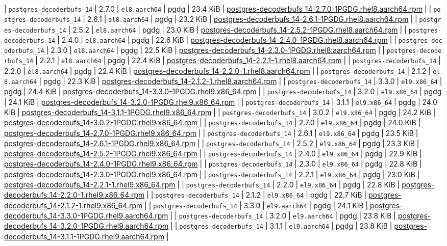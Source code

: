 | `postgres-decoderbufs_14` | 2.7.0 | `el8.aarch64` | pgdg | 23.4 KiB | [postgres-decoderbufs_14-2.7.0-1PGDG.rhel8.aarch64.rpm](https://download.postgresql.org/pub/repos/yum/14/redhat/rhel-8-aarch64/postgres-decoderbufs_14-2.7.0-1PGDG.rhel8.aarch64.rpm) |
| `postgres-decoderbufs_14` | 2.6.1 | `el8.aarch64` | pgdg | 23.2 KiB | [postgres-decoderbufs_14-2.6.1-1PGDG.rhel8.aarch64.rpm](https://download.postgresql.org/pub/repos/yum/14/redhat/rhel-8-aarch64/postgres-decoderbufs_14-2.6.1-1PGDG.rhel8.aarch64.rpm) |
| `postgres-decoderbufs_14` | 2.5.2 | `el8.aarch64` | pgdg | 23.0 KiB | [postgres-decoderbufs_14-2.5.2-1PGDG.rhel8.aarch64.rpm](https://download.postgresql.org/pub/repos/yum/14/redhat/rhel-8-aarch64/postgres-decoderbufs_14-2.5.2-1PGDG.rhel8.aarch64.rpm) |
| `postgres-decoderbufs_14` | 2.4.0 | `el8.aarch64` | pgdg | 22.6 KiB | [postgres-decoderbufs_14-2.4.0-1PGDG.rhel8.aarch64.rpm](https://download.postgresql.org/pub/repos/yum/14/redhat/rhel-8-aarch64/postgres-decoderbufs_14-2.4.0-1PGDG.rhel8.aarch64.rpm) |
| `postgres-decoderbufs_14` | 2.3.0 | `el8.aarch64` | pgdg | 22.5 KiB | [postgres-decoderbufs_14-2.3.0-1PGDG.rhel8.aarch64.rpm](https://download.postgresql.org/pub/repos/yum/14/redhat/rhel-8-aarch64/postgres-decoderbufs_14-2.3.0-1PGDG.rhel8.aarch64.rpm) |
| `postgres-decoderbufs_14` | 2.2.1 | `el8.aarch64` | pgdg | 22.4 KiB | [postgres-decoderbufs_14-2.2.1-1.rhel8.aarch64.rpm](https://download.postgresql.org/pub/repos/yum/14/redhat/rhel-8-aarch64/postgres-decoderbufs_14-2.2.1-1.rhel8.aarch64.rpm) |
| `postgres-decoderbufs_14` | 2.2.0 | `el8.aarch64` | pgdg | 22.4 KiB | [postgres-decoderbufs_14-2.2.0-1.rhel8.aarch64.rpm](https://download.postgresql.org/pub/repos/yum/14/redhat/rhel-8-aarch64/postgres-decoderbufs_14-2.2.0-1.rhel8.aarch64.rpm) |
| `postgres-decoderbufs_14` | 2.1.2 | `el8.aarch64` | pgdg | 22.3 KiB | [postgres-decoderbufs_14-2.1.2-1.rhel8.aarch64.rpm](https://download.postgresql.org/pub/repos/yum/14/redhat/rhel-8-aarch64/postgres-decoderbufs_14-2.1.2-1.rhel8.aarch64.rpm) |
| `postgres-decoderbufs_14` | 3.3.0 | `el9.x86_64` | pgdg | 24.4 KiB | [postgres-decoderbufs_14-3.3.0-1PGDG.rhel9.x86_64.rpm](https://download.postgresql.org/pub/repos/yum/14/redhat/rhel-9-x86_64/postgres-decoderbufs_14-3.3.0-1PGDG.rhel9.x86_64.rpm) |
| `postgres-decoderbufs_14` | 3.2.0 | `el9.x86_64` | pgdg | 24.1 KiB | [postgres-decoderbufs_14-3.2.0-1PGDG.rhel9.x86_64.rpm](https://download.postgresql.org/pub/repos/yum/14/redhat/rhel-9-x86_64/postgres-decoderbufs_14-3.2.0-1PGDG.rhel9.x86_64.rpm) |
| `postgres-decoderbufs_14` | 3.1.1 | `el9.x86_64` | pgdg | 24.0 KiB | [postgres-decoderbufs_14-3.1.1-1PGDG.rhel9.x86_64.rpm](https://download.postgresql.org/pub/repos/yum/14/redhat/rhel-9-x86_64/postgres-decoderbufs_14-3.1.1-1PGDG.rhel9.x86_64.rpm) |
| `postgres-decoderbufs_14` | 3.0.2 | `el9.x86_64` | pgdg | 24.2 KiB | [postgres-decoderbufs_14-3.0.2-1PGDG.rhel9.x86_64.rpm](https://download.postgresql.org/pub/repos/yum/14/redhat/rhel-9-x86_64/postgres-decoderbufs_14-3.0.2-1PGDG.rhel9.x86_64.rpm) |
| `postgres-decoderbufs_14` | 2.7.0 | `el9.x86_64` | pgdg | 24.0 KiB | [postgres-decoderbufs_14-2.7.0-1PGDG.rhel9.x86_64.rpm](https://download.postgresql.org/pub/repos/yum/14/redhat/rhel-9-x86_64/postgres-decoderbufs_14-2.7.0-1PGDG.rhel9.x86_64.rpm) |
| `postgres-decoderbufs_14` | 2.6.1 | `el9.x86_64` | pgdg | 23.5 KiB | [postgres-decoderbufs_14-2.6.1-1PGDG.rhel9.x86_64.rpm](https://download.postgresql.org/pub/repos/yum/14/redhat/rhel-9-x86_64/postgres-decoderbufs_14-2.6.1-1PGDG.rhel9.x86_64.rpm) |
| `postgres-decoderbufs_14` | 2.5.2 | `el9.x86_64` | pgdg | 23.3 KiB | [postgres-decoderbufs_14-2.5.2-1PGDG.rhel9.x86_64.rpm](https://download.postgresql.org/pub/repos/yum/14/redhat/rhel-9-x86_64/postgres-decoderbufs_14-2.5.2-1PGDG.rhel9.x86_64.rpm) |
| `postgres-decoderbufs_14` | 2.4.0 | `el9.x86_64` | pgdg | 22.9 KiB | [postgres-decoderbufs_14-2.4.0-1PGDG.rhel9.x86_64.rpm](https://download.postgresql.org/pub/repos/yum/14/redhat/rhel-9-x86_64/postgres-decoderbufs_14-2.4.0-1PGDG.rhel9.x86_64.rpm) |
| `postgres-decoderbufs_14` | 2.3.0 | `el9.x86_64` | pgdg | 22.8 KiB | [postgres-decoderbufs_14-2.3.0-1PGDG.rhel9.x86_64.rpm](https://download.postgresql.org/pub/repos/yum/14/redhat/rhel-9-x86_64/postgres-decoderbufs_14-2.3.0-1PGDG.rhel9.x86_64.rpm) |
| `postgres-decoderbufs_14` | 2.2.1 | `el9.x86_64` | pgdg | 23.0 KiB | [postgres-decoderbufs_14-2.2.1-1.rhel9.x86_64.rpm](https://download.postgresql.org/pub/repos/yum/14/redhat/rhel-9-x86_64/postgres-decoderbufs_14-2.2.1-1.rhel9.x86_64.rpm) |
| `postgres-decoderbufs_14` | 2.2.0 | `el9.x86_64` | pgdg | 22.8 KiB | [postgres-decoderbufs_14-2.2.0-1.rhel9.x86_64.rpm](https://download.postgresql.org/pub/repos/yum/14/redhat/rhel-9-x86_64/postgres-decoderbufs_14-2.2.0-1.rhel9.x86_64.rpm) |
| `postgres-decoderbufs_14` | 2.1.2 | `el9.x86_64` | pgdg | 22.7 KiB | [postgres-decoderbufs_14-2.1.2-1.rhel9.x86_64.rpm](https://download.postgresql.org/pub/repos/yum/14/redhat/rhel-9-x86_64/postgres-decoderbufs_14-2.1.2-1.rhel9.x86_64.rpm) |
| `postgres-decoderbufs_14` | 3.3.0 | `el9.aarch64` | pgdg | 24.1 KiB | [postgres-decoderbufs_14-3.3.0-1PGDG.rhel9.aarch64.rpm](https://download.postgresql.org/pub/repos/yum/14/redhat/rhel-9-aarch64/postgres-decoderbufs_14-3.3.0-1PGDG.rhel9.aarch64.rpm) |
| `postgres-decoderbufs_14` | 3.2.0 | `el9.aarch64` | pgdg | 23.8 KiB | [postgres-decoderbufs_14-3.2.0-1PGDG.rhel9.aarch64.rpm](https://download.postgresql.org/pub/repos/yum/14/redhat/rhel-9-aarch64/postgres-decoderbufs_14-3.2.0-1PGDG.rhel9.aarch64.rpm) |
| `postgres-decoderbufs_14` | 3.1.1 | `el9.aarch64` | pgdg | 23.8 KiB | [postgres-decoderbufs_14-3.1.1-1PGDG.rhel9.aarch64.rpm](https://download.postgresql.org/pub/repos/yum/14/redhat/rhel-9-aarch64/postgres-decoderbufs_14-3.1.1-1PGDG.rhel9.aarch64.rpm) |